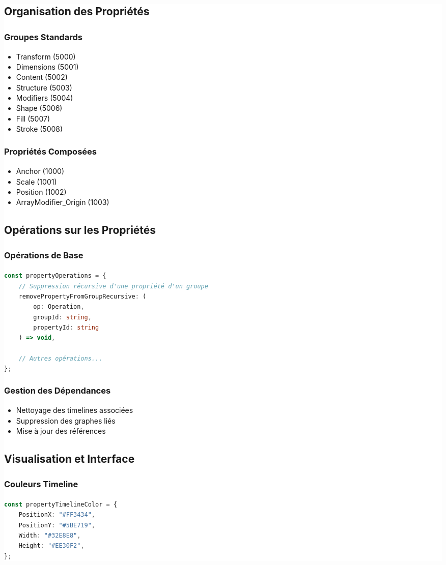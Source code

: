 ## Organisation des Propriétés

### Groupes Standards

-   Transform (5000)
-   Dimensions (5001)
-   Content (5002)
-   Structure (5003)
-   Modifiers (5004)
-   Shape (5006)
-   Fill (5007)
-   Stroke (5008)

### Propriétés Composées

-   Anchor (1000)
-   Scale (1001)
-   Position (1002)
-   ArrayModifier_Origin (1003)

## Opérations sur les Propriétés

### Opérations de Base

```typescript
const propertyOperations = {
    // Suppression récursive d'une propriété d'un groupe
    removePropertyFromGroupRecursive: (
        op: Operation,
        groupId: string,
        propertyId: string
    ) => void,

    // Autres opérations...
};
```

### Gestion des Dépendances

-   Nettoyage des timelines associées
-   Suppression des graphes liés
-   Mise à jour des références

## Visualisation et Interface

### Couleurs Timeline

```typescript
const propertyTimelineColor = {
	PositionX: "#FF3434",
	PositionY: "#5BE719",
	Width: "#32E8E8",
	Height: "#EE30F2",
};
```
